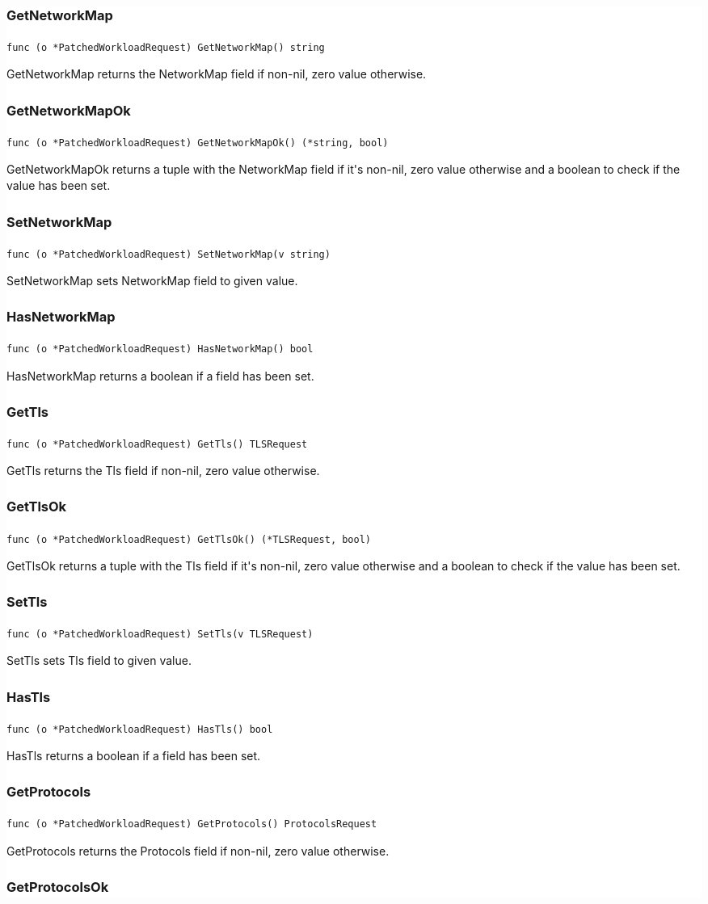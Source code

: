### GetNetworkMap

`func (o *PatchedWorkloadRequest) GetNetworkMap() string`

GetNetworkMap returns the NetworkMap field if non-nil, zero value otherwise.

### GetNetworkMapOk

`func (o *PatchedWorkloadRequest) GetNetworkMapOk() (*string, bool)`

GetNetworkMapOk returns a tuple with the NetworkMap field if it's non-nil, zero value otherwise
and a boolean to check if the value has been set.

### SetNetworkMap

`func (o *PatchedWorkloadRequest) SetNetworkMap(v string)`

SetNetworkMap sets NetworkMap field to given value.

### HasNetworkMap

`func (o *PatchedWorkloadRequest) HasNetworkMap() bool`

HasNetworkMap returns a boolean if a field has been set.

### GetTls

`func (o *PatchedWorkloadRequest) GetTls() TLSRequest`

GetTls returns the Tls field if non-nil, zero value otherwise.

### GetTlsOk

`func (o *PatchedWorkloadRequest) GetTlsOk() (*TLSRequest, bool)`

GetTlsOk returns a tuple with the Tls field if it's non-nil, zero value otherwise
and a boolean to check if the value has been set.

### SetTls

`func (o *PatchedWorkloadRequest) SetTls(v TLSRequest)`

SetTls sets Tls field to given value.

### HasTls

`func (o *PatchedWorkloadRequest) HasTls() bool`

HasTls returns a boolean if a field has been set.

### GetProtocols

`func (o *PatchedWorkloadRequest) GetProtocols() ProtocolsRequest`

GetProtocols returns the Protocols field if non-nil, zero value otherwise.

### GetProtocolsOk
